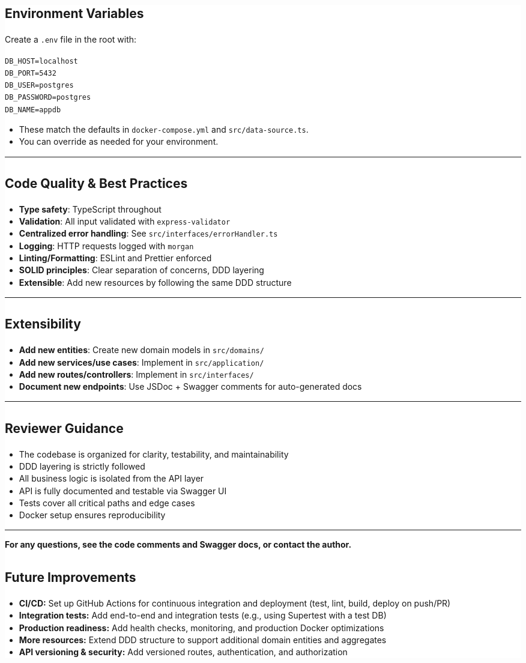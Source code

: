 
## Environment Variables
Create a `.env` file in the root with:
```
DB_HOST=localhost
DB_PORT=5432
DB_USER=postgres
DB_PASSWORD=postgres
DB_NAME=appdb
```
- These match the defaults in `docker-compose.yml` and `src/data-source.ts`.
- You can override as needed for your environment.

---

## Code Quality & Best Practices
- **Type safety**: TypeScript throughout
- **Validation**: All input validated with `express-validator`
- **Centralized error handling**: See `src/interfaces/errorHandler.ts`
- **Logging**: HTTP requests logged with `morgan`
- **Linting/Formatting**: ESLint and Prettier enforced
- **SOLID principles**: Clear separation of concerns, DDD layering
- **Extensible**: Add new resources by following the same DDD structure

---

## Extensibility
- **Add new entities**: Create new domain models in `src/domains/`
- **Add new services/use cases**: Implement in `src/application/`
- **Add new routes/controllers**: Implement in `src/interfaces/`
- **Document new endpoints**: Use JSDoc + Swagger comments for auto-generated docs

---

## Reviewer Guidance
- The codebase is organized for clarity, testability, and maintainability
- DDD layering is strictly followed
- All business logic is isolated from the API layer
- API is fully documented and testable via Swagger UI
- Tests cover all critical paths and edge cases
- Docker setup ensures reproducibility

---

**For any questions, see the code comments and Swagger docs, or contact the author.**

## Future Improvements
- **CI/CD:** Set up GitHub Actions for continuous integration and deployment (test, lint, build, deploy on push/PR)
- **Integration tests:** Add end-to-end and integration tests (e.g., using Supertest with a test DB)
- **Production readiness:** Add health checks, monitoring, and production Docker optimizations
- **More resources:** Extend DDD structure to support additional domain entities and aggregates
- **API versioning & security:** Add versioned routes, authentication, and authorization
